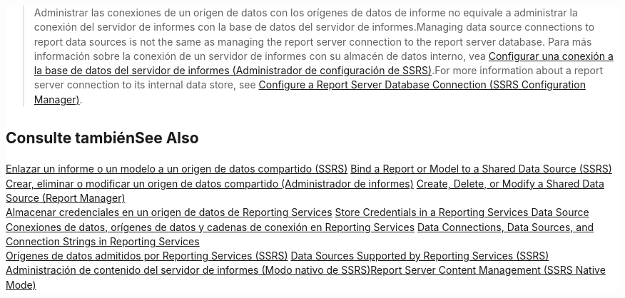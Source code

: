 >  <span data-ttu-id="bbfbf-192">Administrar las conexiones de un origen de datos con los orígenes de datos de informe no equivale a administrar la conexión del servidor de informes con la base de datos del servidor de informes.</span><span class="sxs-lookup"><span data-stu-id="bbfbf-192">Managing data source connections to report data sources is not the same as managing the report server connection to the report server database.</span></span> <span data-ttu-id="bbfbf-193">Para más información sobre la conexión de un servidor de informes con su almacén de datos interno, vea [Configurar una conexión a la base de datos del servidor de informes &#40;Administrador de configuración de SSRS&#41;](../../sql-server/install/configure-a-report-server-database-connection-ssrs-configuration-manager.md).</span><span class="sxs-lookup"><span data-stu-id="bbfbf-193">For more information about a report server connection to its internal data store, see [Configure a Report Server Database Connection  &#40;SSRS Configuration Manager&#41;](../../sql-server/install/configure-a-report-server-database-connection-ssrs-configuration-manager.md).</span></span>  
  
## <a name="see-also"></a><span data-ttu-id="bbfbf-194">Consulte también</span><span class="sxs-lookup"><span data-stu-id="bbfbf-194">See Also</span></span>  
 <span data-ttu-id="bbfbf-195">[Enlazar un informe o un modelo a un origen de datos compartido &#40;SSRS&#41;](bind-a-report-or-model-to-a-shared-data-source-ssrs.md) </span><span class="sxs-lookup"><span data-stu-id="bbfbf-195">[Bind a Report or Model to a Shared Data Source &#40;SSRS&#41;](bind-a-report-or-model-to-a-shared-data-source-ssrs.md) </span></span>  
 <span data-ttu-id="bbfbf-196">[Crear, eliminar o modificar un origen de datos compartido &#40;Administrador de informes&#41;](../create-delete-or-modify-a-shared-data-source-report-manager.md) </span><span class="sxs-lookup"><span data-stu-id="bbfbf-196">[Create, Delete, or Modify a Shared Data Source &#40;Report Manager&#41;](../create-delete-or-modify-a-shared-data-source-report-manager.md) </span></span>  
 <span data-ttu-id="bbfbf-197">[Almacenar credenciales en un origen de datos de Reporting Services](store-credentials-in-a-reporting-services-data-source.md) </span><span class="sxs-lookup"><span data-stu-id="bbfbf-197">[Store Credentials in a Reporting Services Data Source](store-credentials-in-a-reporting-services-data-source.md) </span></span>  
 <span data-ttu-id="bbfbf-198">[Conexiones de datos, orígenes de datos y cadenas de conexión en Reporting Services](../data-connections-data-sources-and-connection-strings-in-reporting-services.md) </span><span class="sxs-lookup"><span data-stu-id="bbfbf-198">[Data Connections, Data Sources, and Connection Strings in Reporting Services](../data-connections-data-sources-and-connection-strings-in-reporting-services.md) </span></span>  
 <span data-ttu-id="bbfbf-199">[Orígenes de datos admitidos por Reporting Services &#40;SSRS&#41;](../create-deploy-and-manage-mobile-and-paginated-reports.md) </span><span class="sxs-lookup"><span data-stu-id="bbfbf-199">[Data Sources Supported by Reporting Services &#40;SSRS&#41;](../create-deploy-and-manage-mobile-and-paginated-reports.md) </span></span>  
 [<span data-ttu-id="bbfbf-200">Administración de contenido del servidor de informes &#40;Modo nativo de SSRS&#41;</span><span class="sxs-lookup"><span data-stu-id="bbfbf-200">Report Server Content Management &#40;SSRS Native Mode&#41;</span></span>](../report-server/report-server-content-management-ssrs-native-mode.md)  
  
  
